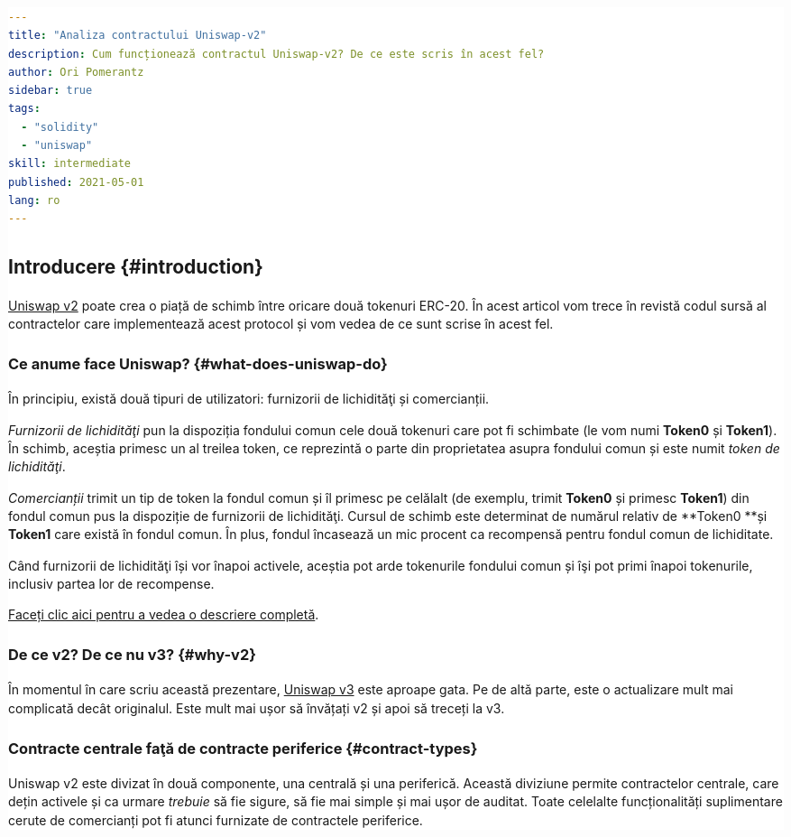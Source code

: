 ```yaml
---
title: "Analiza contractului Uniswap-v2"
description: Cum funcționează contractul Uniswap-v2? De ce este scris în acest fel?
author: Ori Pomerantz
sidebar: true
tags:
  - "solidity"
  - "uniswap"
skill: intermediate
published: 2021-05-01
lang: ro
---
```


## Introducere {#introduction}

[Uniswap v2](https://uniswap.org/whitepaper.pdf) poate crea o piață de schimb între oricare două tokenuri ERC-20. În acest articol vom trece în revistă codul sursă al contractelor care implementează acest protocol și vom vedea de ce sunt scrise în acest fel.

### Ce anume face Uniswap? {#what-does-uniswap-do}

În principiu, există două tipuri de utilizatori: furnizorii de lichidităţi și comercianții.

_Furnizorii de lichidităţi_ pun la dispoziția fondului comun cele două tokenuri care pot fi schimbate (le vom numi **Token0** și **Token1**). În schimb, aceștia primesc un al treilea token, ce reprezintă o parte din proprietatea asupra fondului comun și este numit _token de lichidităţi_.

_Comercianții_ trimit un tip de token la fondul comun și îl primesc pe celălalt (de exemplu, trimit **Token0** și primesc **Token1**) din fondul comun pus la dispoziție de furnizorii de lichidităţi. Cursul de schimb este determinat de numărul relativ de **Token0 **și **Token1** care există în fondul comun. În plus, fondul încasează un mic procent ca recompensă pentru fondul comun de lichiditate.

Când furnizorii de lichidităţi își vor înapoi activele, aceștia pot arde tokenurile fondului comun și îşi pot primi înapoi tokenurile, inclusiv partea lor de recompense.

[Faceți clic aici pentru a vedea o descriere completă](https://docs.uniswap.org/protocol/V2/concepts/core-concepts/swaps/).

### De ce v2? De ce nu v3? {#why-v2}

În momentul în care scriu această prezentare, [Uniswap v3](https://uniswap.org/whitepaper-v3.pdf) este aproape gata. Pe de altă parte, este o actualizare mult mai complicată decât originalul. Este mult mai ușor să învățați v2 și apoi să treceți la v3.

### Contracte centrale faţă de contracte periferice {#contract-types}

Uniswap v2 este divizat în două componente, una centrală și una periferică. Această diviziune permite contractelor centrale, care dețin activele și ca urmare _trebuie_ să fie sigure, să fie mai simple și mai ușor de auditat. Toate celelalte funcționalități suplimentare cerute de comercianți pot fi atunci furnizate de contractele periferice.
